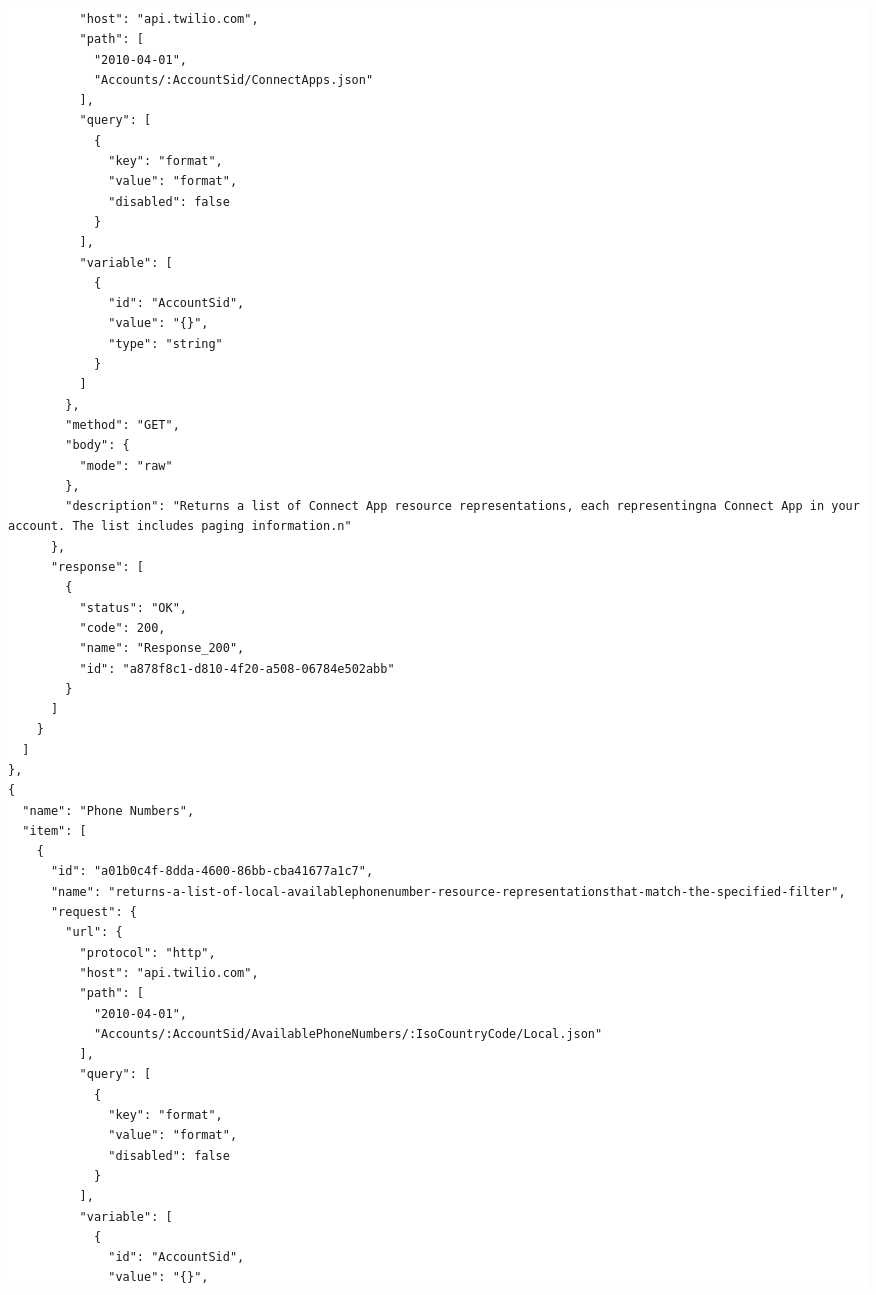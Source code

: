               "host": "api.twilio.com",
              "path": [
                "2010-04-01",
                "Accounts/:AccountSid/ConnectApps.json"
              ],
              "query": [
                {
                  "key": "format",
                  "value": "format",
                  "disabled": false
                }
              ],
              "variable": [
                {
                  "id": "AccountSid",
                  "value": "{}",
                  "type": "string"
                }
              ]
            },
            "method": "GET",
            "body": {
              "mode": "raw"
            },
            "description": "Returns a list of Connect App resource representations, each representingna Connect App in your account. The list includes paging information.n"
          },
          "response": [
            {
              "status": "OK",
              "code": 200,
              "name": "Response_200",
              "id": "a878f8c1-d810-4f20-a508-06784e502abb"
            }
          ]
        }
      ]
    },
    {
      "name": "Phone Numbers",
      "item": [
        {
          "id": "a01b0c4f-8dda-4600-86bb-cba41677a1c7",
          "name": "returns-a-list-of-local-availablephonenumber-resource-representationsthat-match-the-specified-filter",
          "request": {
            "url": {
              "protocol": "http",
              "host": "api.twilio.com",
              "path": [
                "2010-04-01",
                "Accounts/:AccountSid/AvailablePhoneNumbers/:IsoCountryCode/Local.json"
              ],
              "query": [
                {
                  "key": "format",
                  "value": "format",
                  "disabled": false
                }
              ],
              "variable": [
                {
                  "id": "AccountSid",
                  "value": "{}",